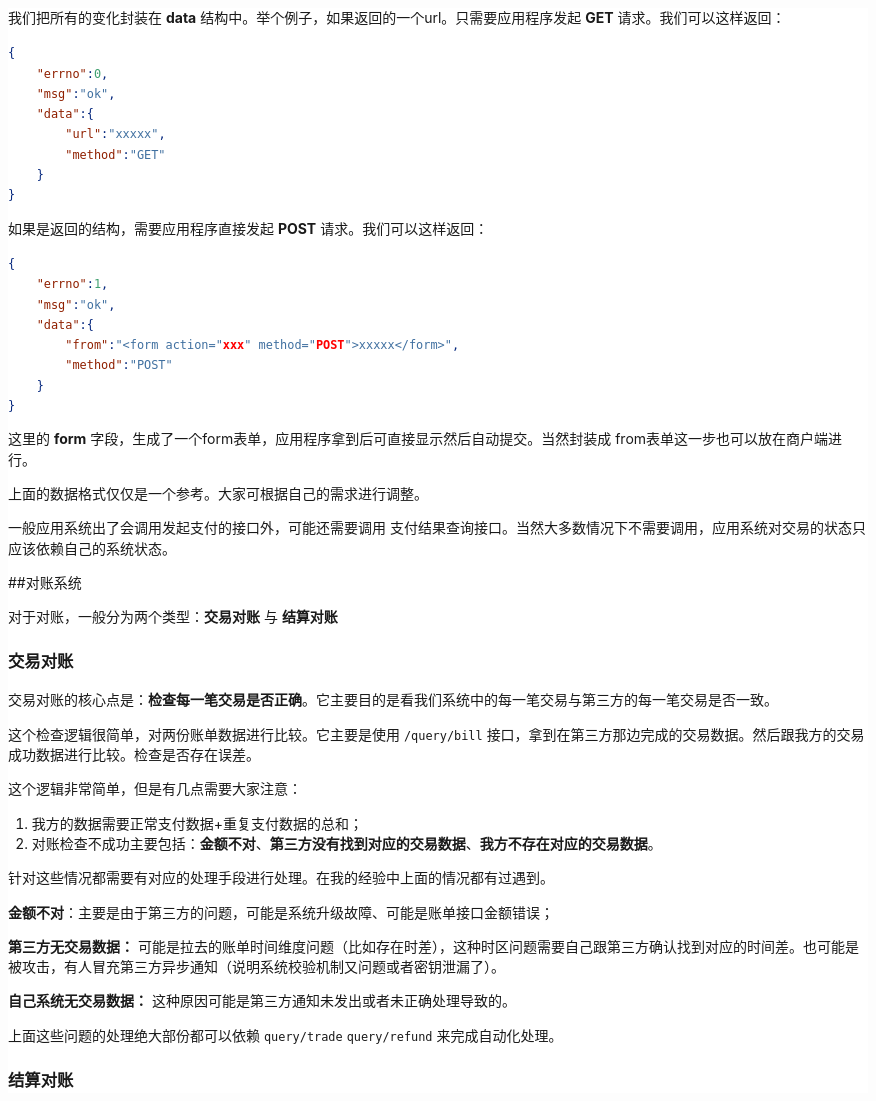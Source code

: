 我们把所有的变化封装在 **data** 结构中。举个例子，如果返回的一个url。只需要应用程序发起 **GET** 请求。我们可以这样返回：

```json
{
    "errno":0,
    "msg":"ok",
    "data":{
        "url":"xxxxx",
        "method":"GET"
    }
}
```

如果是返回的结构，需要应用程序直接发起 **POST** 请求。我们可以这样返回：

```json
{
    "errno":1,
    "msg":"ok",
    "data":{
        "from":"<form action="xxx" method="POST">xxxxx</form>",
        "method":"POST"
    }
}
```

这里的 **form** 字段，生成了一个form表单，应用程序拿到后可直接显示然后自动提交。当然封装成 from表单这一步也可以放在商户端进行。

上面的数据格式仅仅是一个参考。大家可根据自己的需求进行调整。

一般应用系统出了会调用发起支付的接口外，可能还需要调用 支付结果查询接口。当然大多数情况下不需要调用，应用系统对交易的状态只应该依赖自己的系统状态。

##对账系统

对于对账，一般分为两个类型：**交易对账** 与 **结算对账**

### 交易对账

交易对账的核心点是：**检查每一笔交易是否正确**。它主要目的是看我们系统中的每一笔交易与第三方的每一笔交易是否一致。

这个检查逻辑很简单，对两份账单数据进行比较。它主要是使用 `/query/bill` 接口，拿到在第三方那边完成的交易数据。然后跟我方的交易成功数据进行比较。检查是否存在误差。

这个逻辑非常简单，但是有几点需要大家注意：

1. 我方的数据需要正常支付数据+重复支付数据的总和；
2. 对账检查不成功主要包括：**金额不对**、**第三方没有找到对应的交易数据**、**我方不存在对应的交易数据**。

针对这些情况都需要有对应的处理手段进行处理。在我的经验中上面的情况都有过遇到。

**金额不对**：主要是由于第三方的问题，可能是系统升级故障、可能是账单接口金额错误；

**第三方无交易数据：** 可能是拉去的账单时间维度问题（比如存在时差），这种时区问题需要自己跟第三方确认找到对应的时间差。也可能是被攻击，有人冒充第三方异步通知（说明系统校验机制又问题或者密钥泄漏了）。

**自己系统无交易数据：** 这种原因可能是第三方通知未发出或者未正确处理导致的。

上面这些问题的处理绝大部份都可以依赖 `query/trade`  `query/refund` 来完成自动化处理。

### 结算对账
